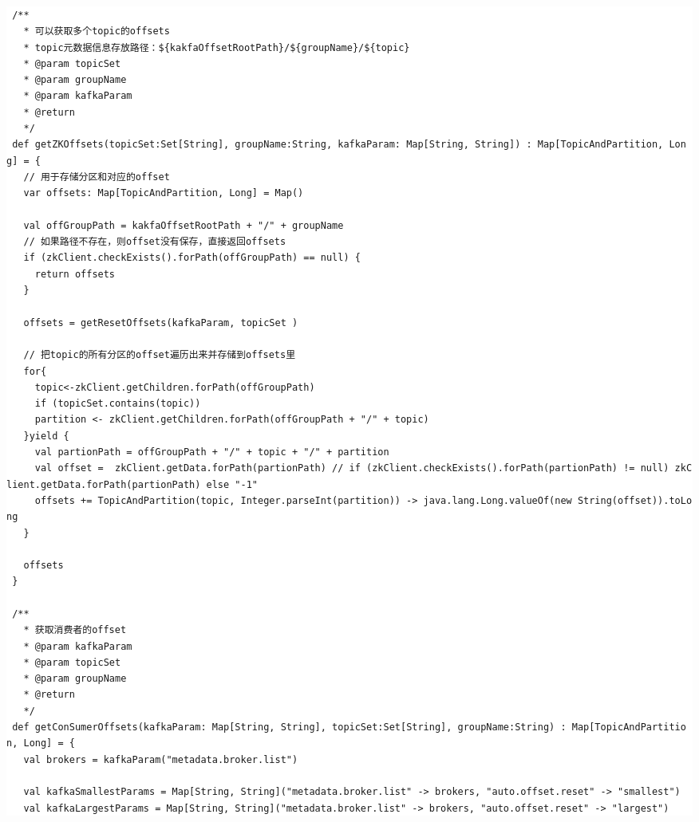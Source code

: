    ```scala
   ```


     /**
       * 可以获取多个topic的offsets
       * topic元数据信息存放路径：${kakfaOffsetRootPath}/${groupName}/${topic}
       * @param topicSet
       * @param groupName
       * @param kafkaParam
       * @return
       */
     def getZKOffsets(topicSet:Set[String], groupName:String, kafkaParam: Map[String, String]) : Map[TopicAndPartition, Long] = {
       // 用于存储分区和对应的offset
       var offsets: Map[TopicAndPartition, Long] = Map()
    
       val offGroupPath = kakfaOffsetRootPath + "/" + groupName
       // 如果路径不存在，则offset没有保存，直接返回offsets
       if (zkClient.checkExists().forPath(offGroupPath) == null) {
         return offsets
       }
    
       offsets = getResetOffsets(kafkaParam, topicSet )
    
       // 把topic的所有分区的offset遍历出来并存储到offsets里
       for{
         topic<-zkClient.getChildren.forPath(offGroupPath)
         if (topicSet.contains(topic))
         partition <- zkClient.getChildren.forPath(offGroupPath + "/" + topic)
       }yield {
         val partionPath = offGroupPath + "/" + topic + "/" + partition
         val offset =  zkClient.getData.forPath(partionPath) // if (zkClient.checkExists().forPath(partionPath) != null) zkClient.getData.forPath(partionPath) else "-1"
         offsets += TopicAndPartition(topic, Integer.parseInt(partition)) -> java.lang.Long.valueOf(new String(offset)).toLong
       }
    
       offsets
     }
    
     /**
       * 获取消费者的offset
       * @param kafkaParam
       * @param topicSet
       * @param groupName
       * @return
       */
     def getConSumerOffsets(kafkaParam: Map[String, String], topicSet:Set[String], groupName:String) : Map[TopicAndPartition, Long] = {
       val brokers = kafkaParam("metadata.broker.list")
    
       val kafkaSmallestParams = Map[String, String]("metadata.broker.list" -> brokers, "auto.offset.reset" -> "smallest")
       val kafkaLargestParams = Map[String, String]("metadata.broker.list" -> brokers, "auto.offset.reset" -> "largest")
    